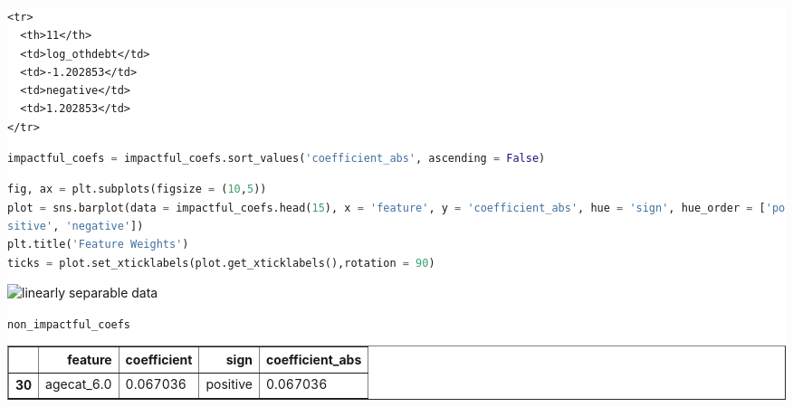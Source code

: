     <tr>
      <th>11</th>
      <td>log_othdebt</td>
      <td>-1.202853</td>
      <td>negative</td>
      <td>1.202853</td>
    </tr>
  </tbody>
</table>
</div>




```python
impactful_coefs = impactful_coefs.sort_values('coefficient_abs', ascending = False)
```


```python
fig, ax = plt.subplots(figsize = (10,5))
plot = sns.barplot(data = impactful_coefs.head(15), x = 'feature', y = 'coefficient_abs', hue = 'sign', hue_order = ['positive', 'negative'])
plt.title('Feature Weights')
ticks = plot.set_xticklabels(plot.get_xticklabels(),rotation = 90)
```


<img src="{{ site.url }}{{ site.baseurl }}/images/CreditCard/feature_importance.png" alt="linearly separable data">



```python
non_impactful_coefs
```




<div>
<style scoped>
    .dataframe tbody tr th:only-of-type {
        vertical-align: middle;
    }

    .dataframe tbody tr th {
        vertical-align: top;
    }

    .dataframe thead th {
        text-align: right;
    }
</style>
<table border="1" class="dataframe">
  <thead>
    <tr style="text-align: right;">
      <th></th>
      <th>feature</th>
      <th>coefficient</th>
      <th>sign</th>
      <th>coefficient_abs</th>
    </tr>
  </thead>
  <tbody>
    <tr>
      <th>30</th>
      <td>agecat_6.0</td>
      <td>0.067036</td>
      <td>positive</td>
      <td>0.067036</td>
    </tr>
    <tr>